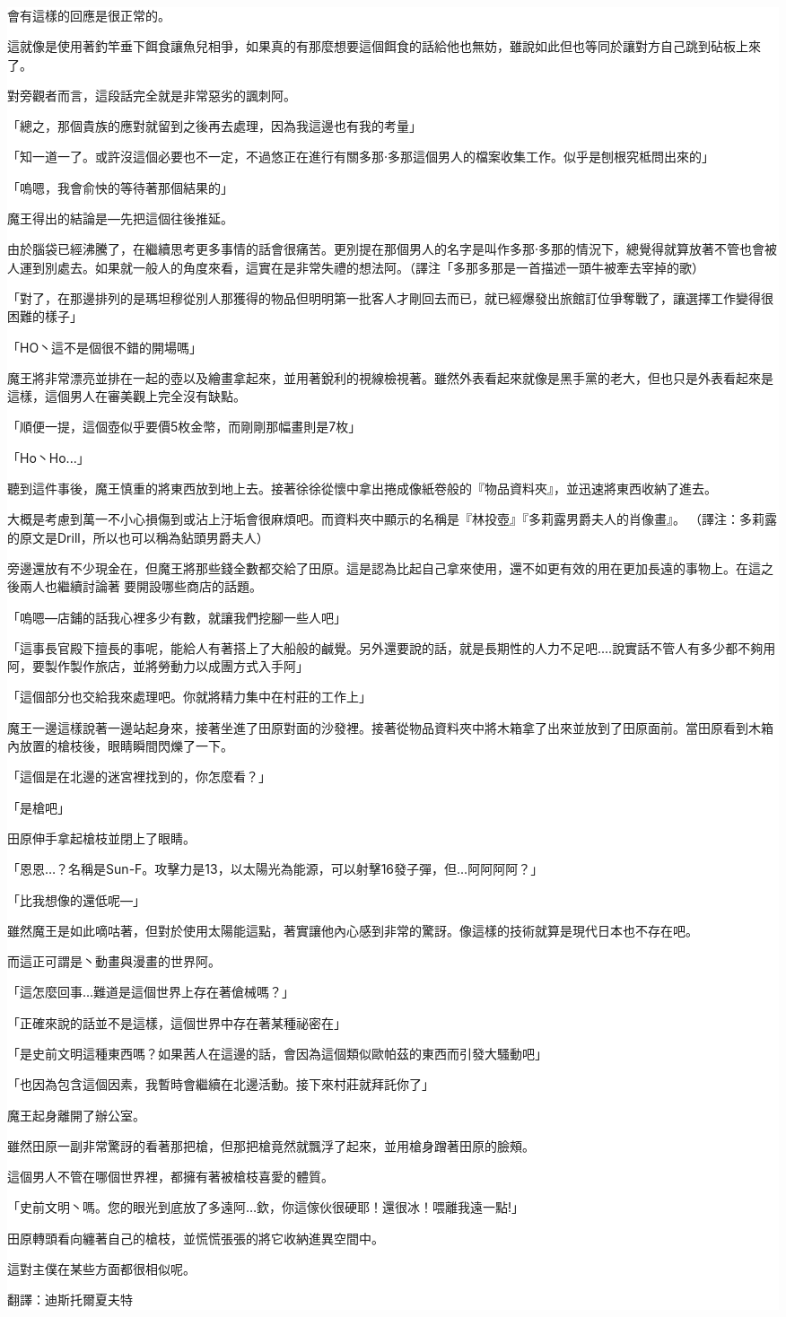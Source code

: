 <p>會有這樣的回應是很正常的。</p>
<p>這就像是使用著釣竿垂下餌食讓魚兒相爭，如果真的有那麼想要這個餌食的話給他也無妨，雖說如此但也等同於讓對方自己跳到砧板上來了。</p>
<p>對旁觀者而言，這段話完全就是非常惡劣的諷刺阿。</p>
<p>「總之，那個貴族的應對就留到之後再去處理，因為我這邊也有我的考量」</p>
<p>「知一道一了。或許沒這個必要也不一定，不過悠正在進行有關多那·多那這個男人的檔案收集工作。似乎是刨根究柢問出來的」</p>
<p>「嗚嗯，我會俞怏的等待著那個結果的」</p>
<p>魔王得出的結論是—先把這個往後推延。</p>
<p>由於腦袋已經沸騰了，在繼續思考更多事情的話會很痛苦。更別提在那個男人的名字是叫作多那·多那的情況下，總覺得就算放著不管也會被人運到別處去。如果就一般人的角度來看，這實在是非常失禮的想法阿。（譯注「多那多那是一首描述一頭牛被牽去宰掉的歌）</p>
<p>「對了，在那邊排列的是瑪坦穆從別人那獲得的物品但明明第一批客人才剛回去而已，就已經爆發出旅館訂位爭奪戰了，讓選擇工作變得很困難的樣子」</p>
<p>「HO丶這不是個很不錯的開場嗎」</p>
<p>魔王將非常漂亮並排在一起的壺以及繪畫拿起來，並用著銳利的視線檢視著。雖然外表看起來就像是黑手黨的老大，但也只是外表看起來是這樣，這個男人在審美觀上完全沒有缺點。</p>
<p>「順便一提，這個壺似乎要價5枚金幣，而剛剛那幅畫則是7枚」</p>
<p>「Ho丶Ho...」</p>
<p>聽到這件事後，魔王慎重的將東西放到地上去。接著徐徐從懷中拿出捲成像紙卷般的『物品資料夾』，並迅速將東西收納了進去。</p>
<p>大概是考慮到萬一不小心損傷到或沾上汙垢會很麻煩吧。而資料夾中顯示的名稱是『林投壺』『多莉露男爵夫人的肖像畫』。 （譯注：多莉露的原文是Drill，所以也可以稱為鉆頭男爵夫人）</p>
<p>旁邊還放有不少現金在，但魔王將那些錢全數都交給了田原。這是認為比起自己拿來使用，還不如更有效的用在更加長遠的事物上。在這之後兩人也繼續討論著 要開設哪些商店的話題。</p>
<p>「嗚嗯—店鋪的話我心裡多少有數，就讓我們挖腳一些人吧」</p>
<p>「這事長官殿下擅長的事呢，能給人有著搭上了大船般的鹹覺。另外還要說的話，就是長期性的人力不足吧....說實話不管人有多少都不夠用阿，要製作製作旅店，並將勞動力以成團方式入手阿」</p>
<p>「這個部分也交給我來處理吧。你就將精力集中在村莊的工作上」</p>
<p>魔王一邊這樣說著一邊站起身來，接著坐進了田原對面的沙發裡。接著從物品資料夾中將木箱拿了出來並放到了田原面前。當田原看到木箱內放置的槍枝後，眼睛瞬間閃爍了一下。</p>
<p>「這個是在北邊的迷宮裡找到的，你怎麼看？」</p>
<p>「是槍吧」</p>
<p>田原伸手拿起槍枝並閉上了眼睛。</p>
<p>「恩恩…？名稱是Sun-F。攻擊力是13，以太陽光為能源，可以射擊16發子彈，但...阿阿阿阿？」</p>
<p>「比我想像的還低呢—」</p>
<p>雖然魔王是如此嘀咕著，但對於使用太陽能這點，著實讓他內心感到非常的驚訝。像這樣的技術就算是現代日本也不存在吧。</p>
<p>而這正可謂是丶動畫與漫畫的世界阿。</p>
<p>「這怎麼回事...難道是這個世界上存在著傖械嗎？」</p>
<p>「正確來說的話並不是這樣，這個世界中存在著某種祕密在」</p>
<p>「是史前文明這種東西嗎？如果茜人在這邊的話，會因為這個類似歐帕茲的東西而引發大騷動吧」</p>
<p>「也因為包含這個因素，我暫時會繼續在北邊活動。接下來村莊就拜託你了」</p>
<p>魔王起身離開了辦公室。</p>
<p>雖然田原一副非常驚訝的看著那把槍，但那把槍竟然就飄浮了起來，並用槍身蹭著田原的臉頰。</p>
<p>這個男人不管在哪個世界裡，都擁有著被槍枝喜愛的體質。</p>
<p>「史前文明丶嗎。您的眼光到底放了多遠阿…欽，你這傢伙很硬耶！還很冰！喂離我遠一點!」</p>
<p>田原轉頭看向纏著自己的槍枝，並慌慌張張的將它收納進異空間中。</p>
<p>這對主僕在某些方面都很相似呢。</p>
<p>翻譯：迪斯托爾夏夫特</p>

